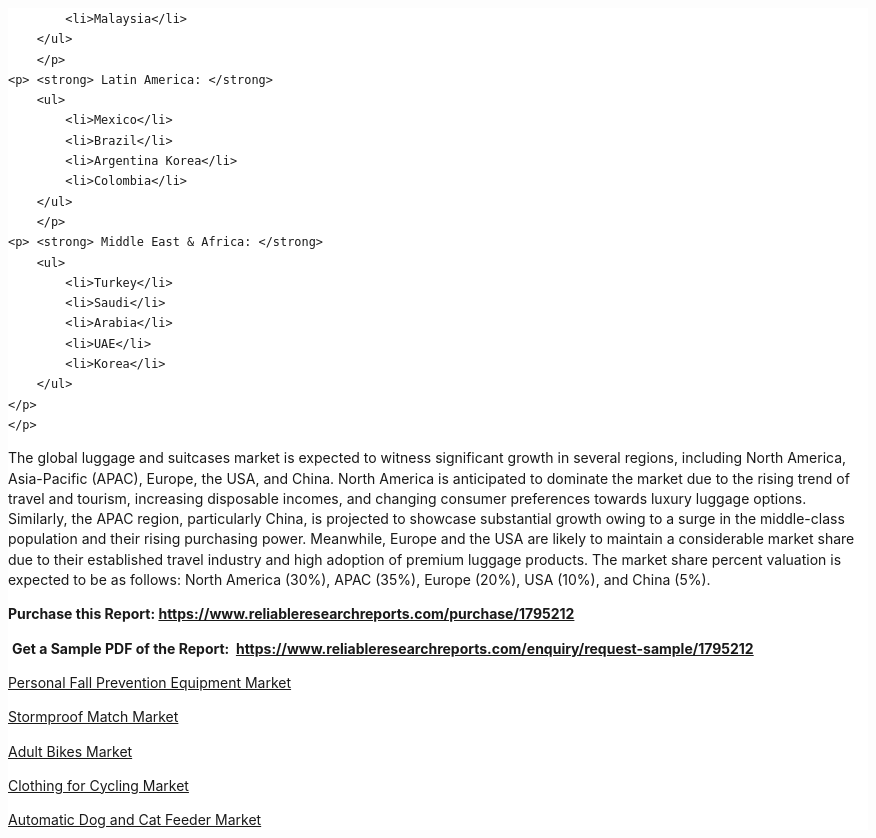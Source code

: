             <li>Malaysia</li>
        </ul>
        </p> 
    <p> <strong> Latin America: </strong>
        <ul>
            <li>Mexico</li>
            <li>Brazil</li>
            <li>Argentina Korea</li>
            <li>Colombia</li>
        </ul>
        </p> 
    <p> <strong> Middle East & Africa: </strong>
        <ul>
            <li>Turkey</li>
            <li>Saudi</li>
            <li>Arabia</li>
            <li>UAE</li>
            <li>Korea</li>
        </ul>
    </p>
    </p>
<p><p>The global luggage and suitcases market is expected to witness significant growth in several regions, including North America, Asia-Pacific (APAC), Europe, the USA, and China. North America is anticipated to dominate the market due to the rising trend of travel and tourism, increasing disposable incomes, and changing consumer preferences towards luxury luggage options. Similarly, the APAC region, particularly China, is projected to showcase substantial growth owing to a surge in the middle-class population and their rising purchasing power. Meanwhile, Europe and the USA are likely to maintain a considerable market share due to their established travel industry and high adoption of premium luggage products. The market share percent valuation is expected to be as follows: North America (30%), APAC (35%), Europe (20%), USA (10%), and China (5%).</p></p>
<p><strong>Purchase this Report: <a href="https://www.reliableresearchreports.com/purchase/1795212">https://www.reliableresearchreports.com/purchase/1795212</a></strong></p>
<p>&nbsp;<strong>Get a Sample PDF of the Report:&nbsp;&nbsp;<a href="https://www.reliableresearchreports.com/enquiry/request-sample/1795212">https://www.reliableresearchreports.com/enquiry/request-sample/1795212</a></strong></p>
<p><strong></strong></p>
<p><p><a href="https://github.com/mharielmesa/Market-Research-Report-List-1/blob/main/personal-fall-prevention-equipment-market.md">Personal Fall Prevention Equipment Market</a></p><p><a href="https://github.com/guneycigdem35/Market-Research-Report-List-1/blob/main/stormproof-match-market.md">Stormproof Match Market</a></p><p><a href="https://github.com/yoshih12/Market-Research-Report-List-1/blob/main/adult-bikes-market.md">Adult Bikes Market</a></p><p><a href="https://github.com/irfadac/Market-Research-Report-List-1/blob/main/clothing-for-cycling-market.md">Clothing for Cycling Market</a></p><p><a href="https://github.com/changoleonlaverguenzanoexiste/Market-Research-Report-List-1/blob/main/automatic-dog-and-cat-feeder-market.md">Automatic Dog and Cat Feeder Market</a></p></p>